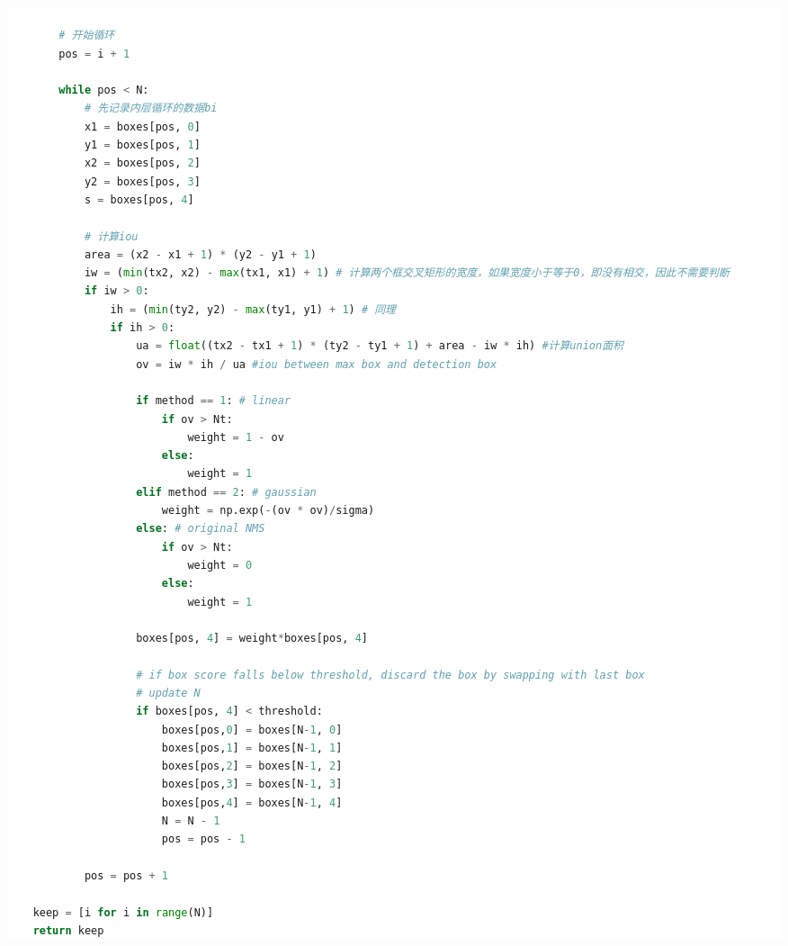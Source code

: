 ```python
        
        # 开始循环
        pos = i + 1
        
        while pos < N:
            # 先记录内层循环的数据bi
            x1 = boxes[pos, 0]
            y1 = boxes[pos, 1]
            x2 = boxes[pos, 2]
            y2 = boxes[pos, 3]
            s = boxes[pos, 4]
            
            # 计算iou
            area = (x2 - x1 + 1) * (y2 - y1 + 1)
            iw = (min(tx2, x2) - max(tx1, x1) + 1) # 计算两个框交叉矩形的宽度，如果宽度小于等于0，即没有相交，因此不需要判断
            if iw > 0:
                ih = (min(ty2, y2) - max(ty1, y1) + 1) # 同理
                if ih > 0:
                    ua = float((tx2 - tx1 + 1) * (ty2 - ty1 + 1) + area - iw * ih) #计算union面积
                    ov = iw * ih / ua #iou between max box and detection box
 
                    if method == 1: # linear
                        if ov > Nt: 
                            weight = 1 - ov
                        else:
                            weight = 1
                    elif method == 2: # gaussian
                        weight = np.exp(-(ov * ov)/sigma)
                    else: # original NMS
                        if ov > Nt: 
                            weight = 0
                        else:
                            weight = 1
 
                    boxes[pos, 4] = weight*boxes[pos, 4]
		    
		            # if box score falls below threshold, discard the box by swapping with last box
		            # update N
                    if boxes[pos, 4] < threshold:
                        boxes[pos,0] = boxes[N-1, 0]
                        boxes[pos,1] = boxes[N-1, 1]
                        boxes[pos,2] = boxes[N-1, 2]
                        boxes[pos,3] = boxes[N-1, 3]
                        boxes[pos,4] = boxes[N-1, 4]
                        N = N - 1
                        pos = pos - 1
 
            pos = pos + 1
 
    keep = [i for i in range(N)]
    return keep
```
